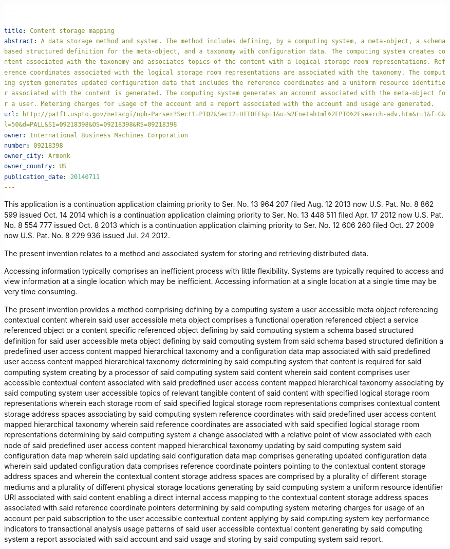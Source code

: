 ```yaml
---

title: Content storage mapping
abstract: A data storage method and system. The method includes defining, by a computing system, a meta-object, a schema based structured definition for the meta-object, and a taxonomy with configuration data. The computing system creates content associated with the taxonomy and associates topics of the content with a logical storage room representations. Reference coordinates associated with the logical storage room representations are associated with the taxonomy. The computing system generates updated configuration data that includes the reference coordinates and a uniform resource identifier associated with the content is generated. The computing system generates an account associated with the meta-object for a user. Metering charges for usage of the account and a report associated with the account and usage are generated.
url: http://patft.uspto.gov/netacgi/nph-Parser?Sect1=PTO2&Sect2=HITOFF&p=1&u=%2Fnetahtml%2FPTO%2Fsearch-adv.htm&r=1&f=G&l=50&d=PALL&S1=09218398&OS=09218398&RS=09218398
owner: International Business Machines Corporation
number: 09218398
owner_city: Armonk
owner_country: US
publication_date: 20140711
---
```

This application is a continuation application claiming priority to Ser. No. 13 964 207 filed Aug. 12 2013 now U.S. Pat. No. 8 862 599 issued Oct. 14 2014 which is a continuation application claiming priority to Ser. No. 13 448 511 filed Apr. 17 2012 now U.S. Pat. No. 8 554 777 issued Oct. 8 2013 which is a continuation application claiming priority to Ser. No. 12 606 260 filed Oct. 27 2009 now U.S. Pat. No. 8 229 936 issued Jul. 24 2012.

The present invention relates to a method and associated system for storing and retrieving distributed data.

Accessing information typically comprises an inefficient process with little flexibility. Systems are typically required to access and view information at a single location which may be inefficient. Accessing information at a single location at a single time may be very time consuming.

The present invention provides a method comprising defining by a computing system a user accessible meta object referencing contextual content wherein said user accessible meta object comprises a functional operation referenced object a service referenced object or a content specific referenced object defining by said computing system a schema based structured definition for said user accessible meta object defining by said computing system from said schema based structured definition a predefined user access content mapped hierarchical taxonomy and a configuration data map associated with said predefined user access content mapped hierarchical taxonomy determining by said computing system that content is required for said computing system creating by a processor of said computing system said content wherein said content comprises user accessible contextual content associated with said predefined user access content mapped hierarchical taxonomy associating by said computing system user accessible topics of relevant tangible content of said content with specified logical storage room representations wherein each storage room of said specified logical storage room representations comprises contextual content storage address spaces associating by said computing system reference coordinates with said predefined user access content mapped hierarchical taxonomy wherein said reference coordinates are associated with said specified logical storage room representations determining by said computing system a change associated with a relative point of view associated with each node of said predefined user access content mapped hierarchical taxonomy updating by said computing system said configuration data map wherein said updating said configuration data map comprises generating updated configuration data wherein said updated configuration data comprises reference coordinate pointers pointing to the contextual content storage address spaces and wherein the contextual content storage address spaces are comprised by a plurality of different storage mediums and a plurality of different physical storage locations generating by said computing system a uniform resource identifier URI associated with said content enabling a direct internal access mapping to the contextual content storage address spaces associated with said reference coordinate pointers determining by said computing system metering charges for usage of an account per paid subscription to the user accessible contextual content applying by said computing system key performance indicators to transactional analysis usage patterns of said user accessible contextual content generating by said computing system a report associated with said account and said usage and storing by said computing system said report.
